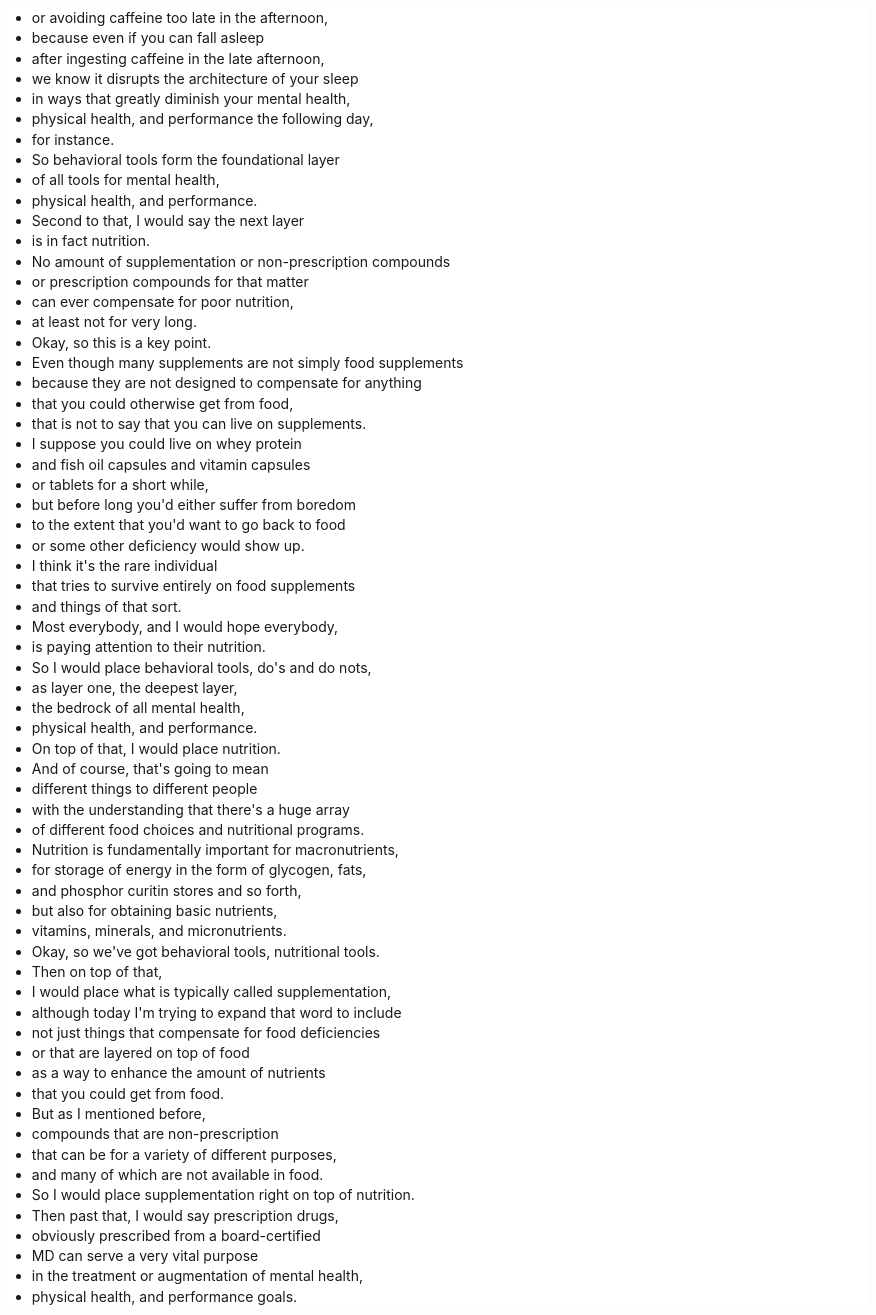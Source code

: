 *  or avoiding caffeine too late in the afternoon,
*  because even if you can fall asleep
*  after ingesting caffeine in the late afternoon,
*  we know it disrupts the architecture of your sleep
*  in ways that greatly diminish your mental health,
*  physical health, and performance the following day,
*  for instance.
*  So behavioral tools form the foundational layer
*  of all tools for mental health,
*  physical health, and performance.
*  Second to that, I would say the next layer
*  is in fact nutrition.
*  No amount of supplementation or non-prescription compounds
*  or prescription compounds for that matter
*  can ever compensate for poor nutrition,
*  at least not for very long.
*  Okay, so this is a key point.
*  Even though many supplements are not simply food supplements
*  because they are not designed to compensate for anything
*  that you could otherwise get from food,
*  that is not to say that you can live on supplements.
*  I suppose you could live on whey protein
*  and fish oil capsules and vitamin capsules
*  or tablets for a short while,
*  but before long you'd either suffer from boredom
*  to the extent that you'd want to go back to food
*  or some other deficiency would show up.
*  I think it's the rare individual
*  that tries to survive entirely on food supplements
*  and things of that sort.
*  Most everybody, and I would hope everybody,
*  is paying attention to their nutrition.
*  So I would place behavioral tools, do's and do nots,
*  as layer one, the deepest layer,
*  the bedrock of all mental health,
*  physical health, and performance.
*  On top of that, I would place nutrition.
*  And of course, that's going to mean
*  different things to different people
*  with the understanding that there's a huge array
*  of different food choices and nutritional programs.
*  Nutrition is fundamentally important for macronutrients,
*  for storage of energy in the form of glycogen, fats,
*  and phosphor curitin stores and so forth,
*  but also for obtaining basic nutrients,
*  vitamins, minerals, and micronutrients.
*  Okay, so we've got behavioral tools, nutritional tools.
*  Then on top of that,
*  I would place what is typically called supplementation,
*  although today I'm trying to expand that word to include
*  not just things that compensate for food deficiencies
*  or that are layered on top of food
*  as a way to enhance the amount of nutrients
*  that you could get from food.
*  But as I mentioned before,
*  compounds that are non-prescription
*  that can be for a variety of different purposes,
*  and many of which are not available in food.
*  So I would place supplementation right on top of nutrition.
*  Then past that, I would say prescription drugs,
*  obviously prescribed from a board-certified
*  MD can serve a very vital purpose
*  in the treatment or augmentation of mental health,
*  physical health, and performance goals.